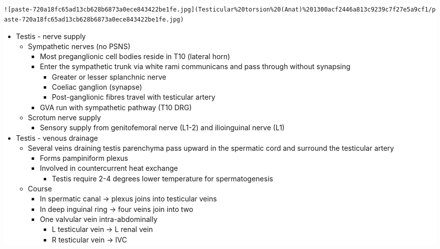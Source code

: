     ![paste-720a18fc65ad13cb628b6873a0ece843422be1fe.jpg](Testicular%20torsion%20(Anat)%201300acf2446a813c9239c7f27e5a9cf1/paste-720a18fc65ad13cb628b6873a0ece843422be1fe.jpg)
    
- Testis - nerve supply
    - Sympathetic nerves (no PSNS)
        - Most preganglionic cell bodies reside in T10 (lateral horn)
        - Enter the sympathetic trunk via white rami communicans and pass through without synapsing
            - Greater or lesser splanchnic nerve
            - Coeliac ganglion (synapse)
            - Post-ganglionic fibres travel with testicular artery
        - GVA run with sympathetic pathway (T10 DRG)
    - Scrotum nerve supply
        - Sensory supply from genitofemoral nerve (L1-2) and ilioinguinal nerve (L1)
- Testis - venous drainage
    - Several veins draining testis parenchyma pass upward in the spermatic cord and surround the testicular artery
        - Forms pampiniform plexus
        - Involved in countercurrent heat exchange
            - Testis require 2-4 degrees lower temperature for spermatogenesis
    - Course
        - In spermatic canal → plexus joins into testicular veins
        - In deep inguinal ring → four veins join into two
        - One valvular vein intra-abdominally
            - L testicular vein → L renal vein
            - R testicular vein → IVC
    